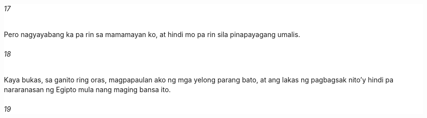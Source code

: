 










###### 17 










Pero nagyayabang ka pa rin sa mamamayan ko, at hindi mo pa rin sila pinapayagang umalis. 





















###### 18 










Kaya bukas, sa ganito ring oras, magpapaulan ako ng mga yelong parang bato, at ang lakas ng pagbagsak nitoʼy hindi pa nararanasan ng Egipto mula nang maging bansa ito. 





















###### 19 






